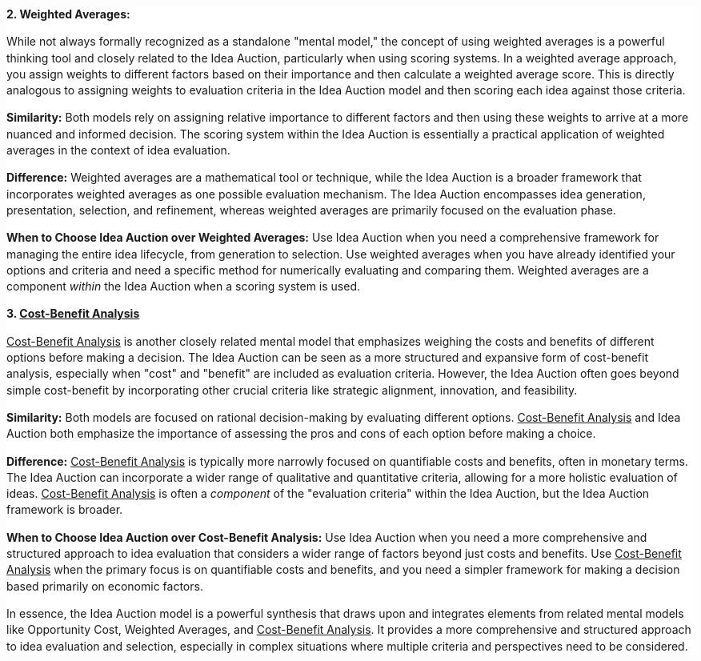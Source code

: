 **2.  Weighted Averages:**

While not always formally recognized as a standalone "mental model," the concept of using weighted averages is a powerful thinking tool and closely related to the Idea Auction, particularly when using scoring systems.  In a weighted average approach, you assign weights to different factors based on their importance and then calculate a weighted average score.  This is directly analogous to assigning weights to evaluation criteria in the Idea Auction model and then scoring each idea against those criteria.

**Similarity:** Both models rely on assigning relative importance to different factors and then using these weights to arrive at a more nuanced and informed decision.  The scoring system within the Idea Auction is essentially a practical application of weighted averages in the context of idea evaluation.

**Difference:** Weighted averages are a mathematical tool or technique, while the Idea Auction is a broader framework that incorporates weighted averages as one possible evaluation mechanism. The Idea Auction encompasses idea generation, presentation, selection, and refinement, whereas weighted averages are primarily focused on the evaluation phase.

**When to Choose Idea Auction over Weighted Averages:** Use Idea Auction when you need a comprehensive framework for managing the entire idea lifecycle, from generation to selection.  Use weighted averages when you have already identified your options and criteria and need a specific method for numerically evaluating and comparing them. Weighted averages are a component *within* the Idea Auction when a scoring system is used.

**3.  [Cost-Benefit Analysis](/docs/thinking-toolkit/classic-mental-models/cost-benefit-analysis)**

[Cost-Benefit Analysis](/docs/thinking-toolkit/classic-mental-models/cost-benefit-analysis) is another closely related mental model that emphasizes weighing the costs and benefits of different options before making a decision.  The Idea Auction can be seen as a more structured and expansive form of cost-benefit analysis, especially when "cost" and "benefit" are included as evaluation criteria.  However, the Idea Auction often goes beyond simple cost-benefit by incorporating other crucial criteria like strategic alignment, innovation, and feasibility.

**Similarity:** Both models are focused on rational decision-making by evaluating different options.  [Cost-Benefit Analysis](/docs/thinking-toolkit/classic-mental-models/cost-benefit-analysis) and Idea Auction both emphasize the importance of assessing the pros and cons of each option before making a choice.

**Difference:** [Cost-Benefit Analysis](/docs/thinking-toolkit/classic-mental-models/cost-benefit-analysis) is typically more narrowly focused on quantifiable costs and benefits, often in monetary terms. The Idea Auction can incorporate a wider range of qualitative and quantitative criteria, allowing for a more holistic evaluation of ideas.  [Cost-Benefit Analysis](/docs/thinking-toolkit/classic-mental-models/cost-benefit-analysis) is often a *component* of the "evaluation criteria" within the Idea Auction, but the Idea Auction framework is broader.

**When to Choose Idea Auction over Cost-Benefit Analysis:** Use Idea Auction when you need a more comprehensive and structured approach to idea evaluation that considers a wider range of factors beyond just costs and benefits.  Use [Cost-Benefit Analysis](/docs/thinking-toolkit/classic-mental-models/cost-benefit-analysis) when the primary focus is on quantifiable costs and benefits, and you need a simpler framework for making a decision based primarily on economic factors.

In essence, the Idea Auction model is a powerful synthesis that draws upon and integrates elements from related mental models like Opportunity Cost, Weighted Averages, and [Cost-Benefit Analysis](/docs/thinking-toolkit/classic-mental-models/cost-benefit-analysis). It provides a more comprehensive and structured approach to idea evaluation and selection, especially in complex situations where multiple criteria and perspectives need to be considered.
